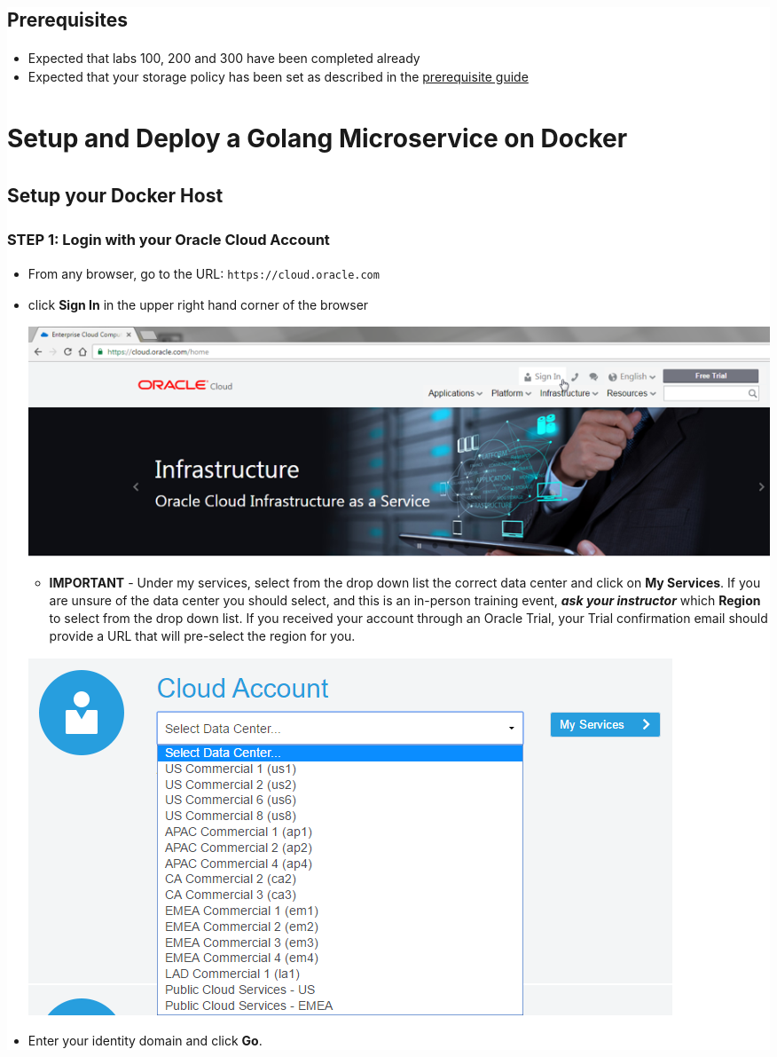 ## Prerequisites

- Expected that labs 100, 200 and 300 have been completed already
- Expected that your storage policy has been set as described in the [prerequisite guide](PreReqGuide.md)

# Setup and Deploy a Golang Microservice on Docker

## Setup your Docker Host

### **STEP 1**: Login with your Oracle Cloud Account

- From any browser, go to the URL:
    `https://cloud.oracle.com`
- click **Sign In** in the upper right hand corner of the browser

    ![](images/100/Picture100-1.png)
    - **IMPORTANT** - Under my services, select from the drop down list the correct data center and click on **My Services**. If you are unsure of the data center you should select, and this is an in-person training event, ***ask your instructor*** which **Region** to select from the drop down list. If you received your account through an Oracle Trial, your Trial confirmation email should provide a URL that will pre-select the region for you.

    ![](images/100/Picture100-2.png)
- Enter your identity domain and click **Go**.

